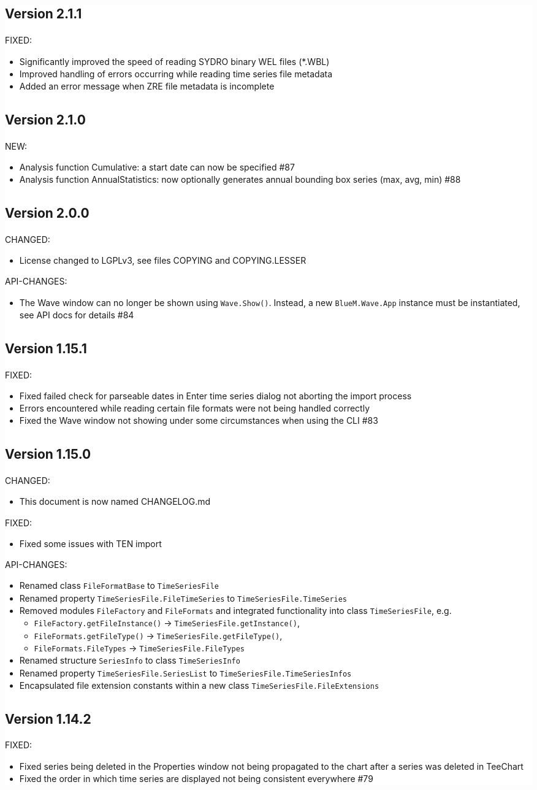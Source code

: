 Version 2.1.1
-------------
FIXED:
* Significantly improved the speed of reading SYDRO binary WEL files (*.WBL)
* Improved handling of errors occurring while reading time series file metadata
* Added an error message when ZRE file metadata is incomplete

Version 2.1.0
-------------
NEW:
* Analysis function Cumulative: a start date can now be specified #87
* Analysis function AnnualStatistics: now optionally generates annual bounding box series (max, avg, min) #88

Version 2.0.0
-------------
CHANGED:
* License changed to LGPLv3, see files COPYING and COPYING.LESSER

API-CHANGES:
* The Wave window can no longer be shown using `Wave.Show()`. 
  Instead, a new `BlueM.Wave.App` instance must be instantiated, see API docs for details #84

Version 1.15.1
--------------
FIXED:
* Fixed failed check for parseable dates in Enter time series dialog not aborting the import process
* Errors encountered while reading certain file formats were not being handled correctly
* Fixed the Wave window not showing under some circumstances when using the CLI #83

Version 1.15.0
--------------
CHANGED:
* This document is now named CHANGELOG.md

FIXED:
* Fixed some issues with TEN import

API-CHANGES:
* Renamed class `FileFormatBase` to `TimeSeriesFile`
* Renamed property `TimeSeriesFile.FileTimeSeries` to `TimeSeriesFile.TimeSeries`
* Removed modules `FileFactory` and `FileFormats` and integrated functionality into class `TimeSeriesFile`, e.g.
  * `FileFactory.getFileInstance()` -> `TimeSeriesFile.getInstance()`,
  * `FileFormats.getFileType()` -> `TimeSeriesFile.getFileType()`, 
  * `FileFormats.FileTypes` -> `TimeSeriesFile.FileTypes`
* Renamed structure `SeriesInfo` to class `TimeSeriesInfo`
* Renamed property `TimeSeriesFile.SeriesList` to `TimeSeriesFile.TimeSeriesInfos`
* Encapsulated file extension constants within a new class `TimeSeriesFile.FileExtensions`

Version 1.14.2
--------------
FIXED:
* Fixed series being deleted in the Properties window not being propagated to the chart after a series was deleted in TeeChart
* Fixed the order in which time series are displayed not being consistent everywhere #79
